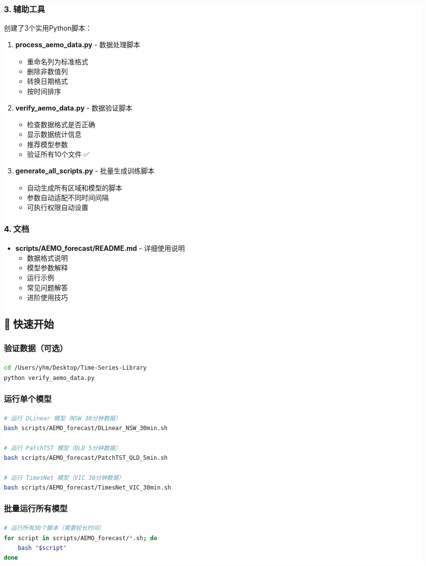 ### 3. 辅助工具

创建了3个实用Python脚本：

1. **process_aemo_data.py** - 数据处理脚本
   - 重命名列为标准格式
   - 删除非数值列
   - 转换日期格式
   - 按时间排序

2. **verify_aemo_data.py** - 数据验证脚本
   - 检查数据格式是否正确
   - 显示数据统计信息
   - 推荐模型参数
   - 验证所有10个文件 ✅

3. **generate_all_scripts.py** - 批量生成训练脚本
   - 自动生成所有区域和模型的脚本
   - 参数自动适配不同时间间隔
   - 可执行权限自动设置

### 4. 文档

- **scripts/AEMO_forecast/README.md** - 详细使用说明
  - 数据格式说明
  - 模型参数解释
  - 运行示例
  - 常见问题解答
  - 进阶使用技巧

## 🚀 快速开始

### 验证数据（可选）
```bash
cd /Users/yhm/Desktop/Time-Series-Library
python verify_aemo_data.py
```

### 运行单个模型
```bash
# 运行 DLinear 模型（NSW 30分钟数据）
bash scripts/AEMO_forecast/DLinear_NSW_30min.sh

# 运行 PatchTST 模型（QLD 5分钟数据）
bash scripts/AEMO_forecast/PatchTST_QLD_5min.sh

# 运行 TimesNet 模型（VIC 30分钟数据）
bash scripts/AEMO_forecast/TimesNet_VIC_30min.sh
```

### 批量运行所有模型
```bash
# 运行所有30个脚本（需要较长时间）
for script in scripts/AEMO_forecast/*.sh; do 
    bash "$script"
done
```
